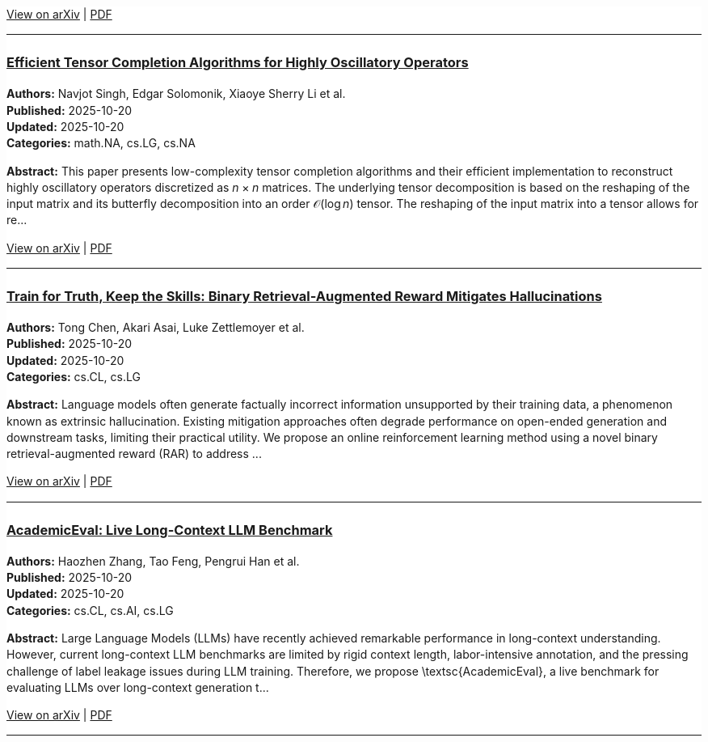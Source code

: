 [View on arXiv](http://arxiv.org/abs/2510.17745v1) | [PDF](http://arxiv.org/pdf/2510.17745v1)

---

### [Efficient Tensor Completion Algorithms for Highly Oscillatory Operators](http://arxiv.org/abs/2510.17734v1)
**Authors:** Navjot Singh, Edgar Solomonik, Xiaoye Sherry Li et al.  
**Published:** 2025-10-20  
**Updated:** 2025-10-20  
**Categories:** math.NA, cs.LG, cs.NA  

**Abstract:** This paper presents low-complexity tensor completion algorithms and their efficient implementation to reconstruct highly oscillatory operators discretized as $n\times n$ matrices. The underlying tensor decomposition is based on the reshaping of the input matrix and its butterfly decomposition into an order $\mathcal{O} (\log n)$ tensor. The reshaping of the input matrix into a tensor allows for re...

[View on arXiv](http://arxiv.org/abs/2510.17734v1) | [PDF](http://arxiv.org/pdf/2510.17734v1)

---

### [Train for Truth, Keep the Skills: Binary Retrieval-Augmented Reward Mitigates Hallucinations](http://arxiv.org/abs/2510.17733v1)
**Authors:** Tong Chen, Akari Asai, Luke Zettlemoyer et al.  
**Published:** 2025-10-20  
**Updated:** 2025-10-20  
**Categories:** cs.CL, cs.LG  

**Abstract:** Language models often generate factually incorrect information unsupported by their training data, a phenomenon known as extrinsic hallucination. Existing mitigation approaches often degrade performance on open-ended generation and downstream tasks, limiting their practical utility. We propose an online reinforcement learning method using a novel binary retrieval-augmented reward (RAR) to address ...

[View on arXiv](http://arxiv.org/abs/2510.17733v1) | [PDF](http://arxiv.org/pdf/2510.17733v1)

---

### [AcademicEval: Live Long-Context LLM Benchmark](http://arxiv.org/abs/2510.17725v1)
**Authors:** Haozhen Zhang, Tao Feng, Pengrui Han et al.  
**Published:** 2025-10-20  
**Updated:** 2025-10-20  
**Categories:** cs.CL, cs.AI, cs.LG  

**Abstract:** Large Language Models (LLMs) have recently achieved remarkable performance in long-context understanding. However, current long-context LLM benchmarks are limited by rigid context length, labor-intensive annotation, and the pressing challenge of label leakage issues during LLM training. Therefore, we propose \textsc{AcademicEval}, a live benchmark for evaluating LLMs over long-context generation t...

[View on arXiv](http://arxiv.org/abs/2510.17725v1) | [PDF](http://arxiv.org/pdf/2510.17725v1)

---